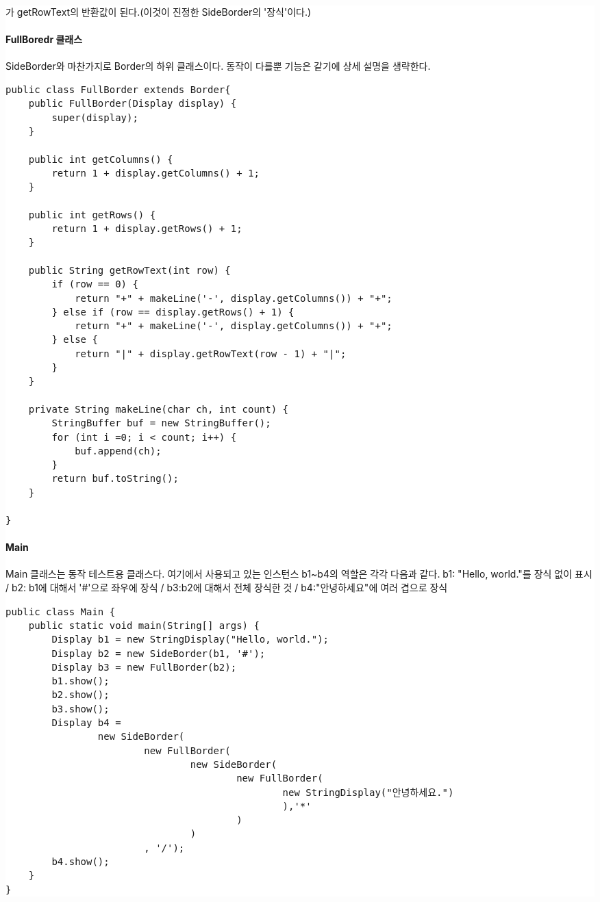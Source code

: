 가 getRowText의 반환값이 된다.(이것이 진정한 SideBorder의 '장식'이다.)

#### FullBoredr 클래스

SideBorder와 마찬가지로 Border의 하위 클래스이다. 동작이 다를뿐 기능은 같기에 상세 설명을 생략한다.

<pre>public class FullBorder extends Border{
	public FullBorder(Display display) {
		super(display);
	}

	public int getColumns() {
		return 1 + display.getColumns() + 1;
	}

	public int getRows() {
		return 1 + display.getRows() + 1;
	}

	public String getRowText(int row) {
		if (row == 0) {
			return "+" + makeLine('-', display.getColumns()) + "+";
		} else if (row == display.getRows() + 1) {
			return "+" + makeLine('-', display.getColumns()) + "+";
		} else {
			return "|" + display.getRowText(row - 1) + "|";
		}
	}

	private String makeLine(char ch, int count) {
		StringBuffer buf = new StringBuffer();
		for (int i =0; i < count; i++) {
			buf.append(ch);
		}
		return buf.toString();
	}

}
</pre>

#### Main

Main 클래스는 동작 테스트용 클래스다. 여기에서 사용되고 있는 인스턴스 b1~b4의 역할은 각각 다음과 같다. b1: "Hello, world."를 장식 없이 표시 / b2: b1에 대해서 '#'으로 좌우에 장식 / b3:b2에 대해서 전체 장식한 것 / b4:"안녕하세요"에 여러 겹으로 장식

<pre>public class Main {
	public static void main(String[] args) {
		Display b1 = new StringDisplay("Hello, world.");
		Display b2 = new SideBorder(b1, '#');
		Display b3 = new FullBorder(b2);
		b1.show();
		b2.show();
		b3.show();
		Display b4 = 
				new SideBorder(
						new FullBorder(
								new SideBorder(
										new FullBorder(
												new StringDisplay("안녕하세요.")
												),'*'
										)
								)
						, '/');
		b4.show();
	}
}</pre>
